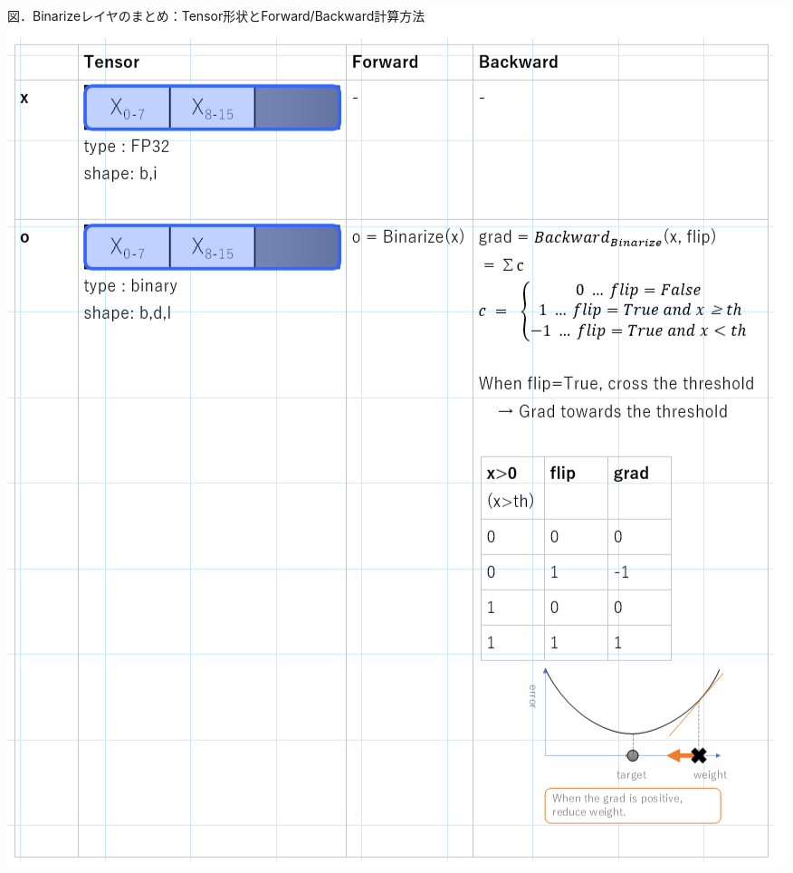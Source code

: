 

図．Binarizeレイヤのまとめ：Tensor形状とForward/Backward計算方法

![image-20230513235716781](01_report_flip-backprop_ja.assets/image-20230513235716781.png)


